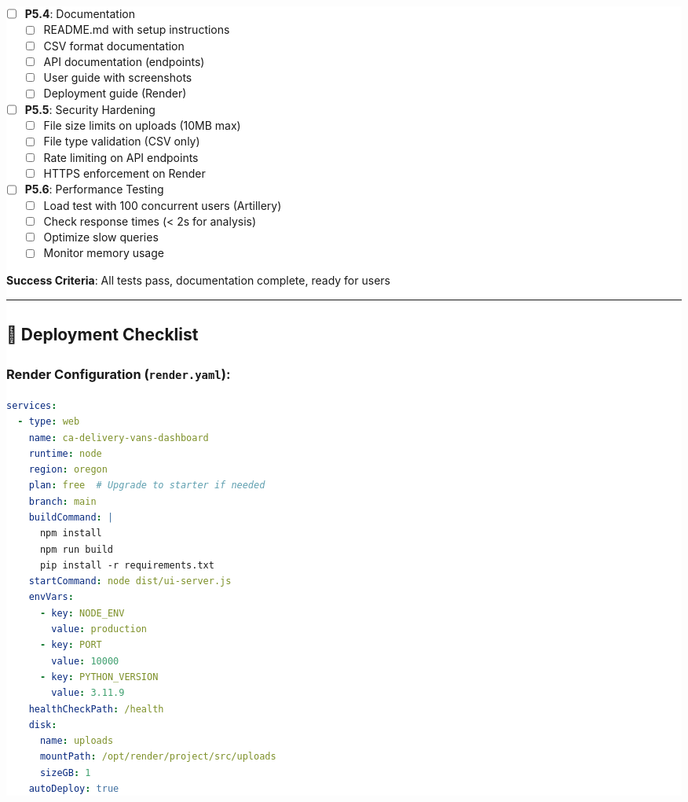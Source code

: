 - [ ] **P5.4**: Documentation
  - [ ] README.md with setup instructions
  - [ ] CSV format documentation
  - [ ] API documentation (endpoints)
  - [ ] User guide with screenshots
  - [ ] Deployment guide (Render)

- [ ] **P5.5**: Security Hardening
  - [ ] File size limits on uploads (10MB max)
  - [ ] File type validation (CSV only)
  - [ ] Rate limiting on API endpoints
  - [ ] HTTPS enforcement on Render

- [ ] **P5.6**: Performance Testing
  - [ ] Load test with 100 concurrent users (Artillery)
  - [ ] Check response times (< 2s for analysis)
  - [ ] Optimize slow queries
  - [ ] Monitor memory usage

**Success Criteria**: All tests pass, documentation complete, ready for users

---

## 🚀 Deployment Checklist

### Render Configuration (`render.yaml`):
```yaml
services:
  - type: web
    name: ca-delivery-vans-dashboard
    runtime: node
    region: oregon
    plan: free  # Upgrade to starter if needed
    branch: main
    buildCommand: |
      npm install
      npm run build
      pip install -r requirements.txt
    startCommand: node dist/ui-server.js
    envVars:
      - key: NODE_ENV
        value: production
      - key: PORT
        value: 10000
      - key: PYTHON_VERSION
        value: 3.11.9
    healthCheckPath: /health
    disk:
      name: uploads
      mountPath: /opt/render/project/src/uploads
      sizeGB: 1
    autoDeploy: true
```
